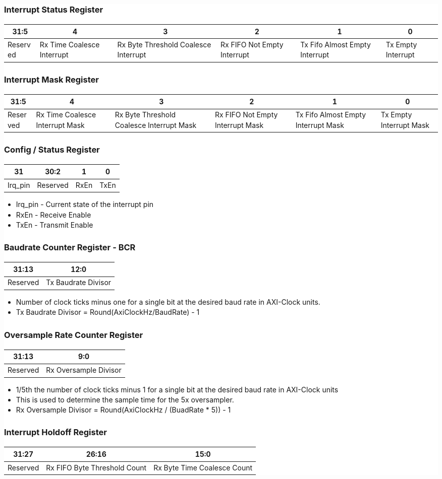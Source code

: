 ### Interrupt Status Register
| 31:5 | 4 | 3 | 2 | 1 | 0 |
| - | - | - | - | - | - |
| Reserved | Rx Time Coalesce Interrupt | Rx Byte Threshold Coalesce Interrupt | Rx FIFO Not Empty Interrupt | Tx Fifo Almost Empty Interrupt | Tx Empty Interrupt |

### Interrupt Mask Register
| 31:5 | 4 | 3 | 2 | 1 | 0 |
| - | - | - | - | - | - |
| Reserved | Rx Time Coalesce Interrupt Mask | Rx Byte Threshold Coalesce Interrupt Mask | Rx FIFO Not Empty Interrupt Mask | Tx Fifo Almost Empty Interrupt Mask | Tx Empty Interrupt Mask |

### Config / Status Register
| 31 | 30:2 | 1 | 0 |
| - | - | - | - |
| Irq_pin | Reserved | RxEn | TxEn |

- Irq_pin - Current state of the interrupt pin
- RxEn - Receive Enable
- TxEn - Transmit Enable

### Baudrate Counter Register - BCR
| 31:13 | 12:0 |
| - | - |
| Reserved | Tx Baudrate Divisor |

- Number of clock ticks minus one for a single bit at the desired baud rate in AXI-Clock units.
- Tx Baudrate Divisor = Round(AxiClockHz/BaudRate) - 1 

### Oversample Rate Counter Register
| 31:13 | 9:0 |
| - | - |
| Reserved | Rx Oversample Divisor |

- 1/5th the number of clock ticks minus 1 for a single bit at the desired baud rate in AXI-Clock units
- This is used to determine the sample time for the 5x oversampler.
- Rx Oversample Divisor = Round(AxiClockHz / (BuadRate * 5)) - 1

### Interrupt Holdoff Register
| 31:27 | 26:16 | 15:0 |
| - | - | - |
| Reserved | Rx FIFO Byte Threshold Count | Rx Byte Time Coalesce Count |
